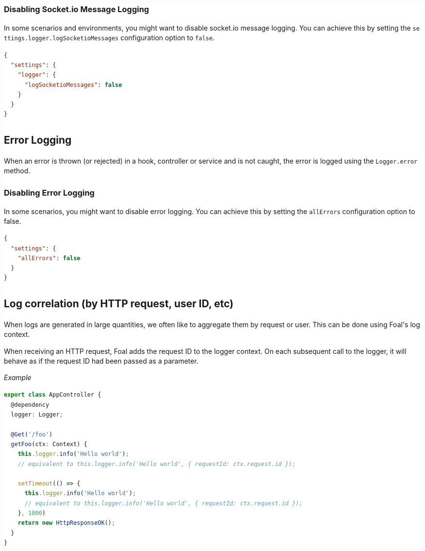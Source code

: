 ### Disabling Socket.io Message Logging

In some scenarios and environments, you might want to disable socket.io message logging. You can achieve this by setting the `settings.logger.logSocketioMessages` configuration option to `false`. 

```json
{
  "settings": {
    "logger": {
      "logSocketioMessages": false
    }
  }
}
```

## Error Logging

When an error is thrown (or rejected) in a hook, controller or service and is not caught, the error is logged using the `Logger.error` method.

### Disabling Error Logging

In some scenarios, you might want to disable error logging. You can achieve this by setting the `allErrors` configuration option to false. 

```json
{
  "settings": {
    "allErrors": false
  }
}
```

## Log correlation (by HTTP request, user ID, etc)

When logs are generated in large quantities, we often like to aggregate them by request or user. This can be done using Foal's log context.

When receiving an HTTP request, Foal adds the request ID to the logger context. On each subsequent call to the logger, it will behave as if the request ID had been passed as a parameter.

*Example*
```typescript
export class AppController {
  @dependency
  logger: Logger;

  @Get('/foo')
  getFoo(ctx: Context) {
    this.logger.info('Hello world');
    // equivalent to this.logger.info('Hello world', { requestId: ctx.request.id });

    setTimeout(() => {
      this.logger.info('Hello world');
      // equivalent to this.logger.info('Hello world', { requestId: ctx.request.id });
    }, 1000)
    return new HttpResponseOK();
  }
}
```
